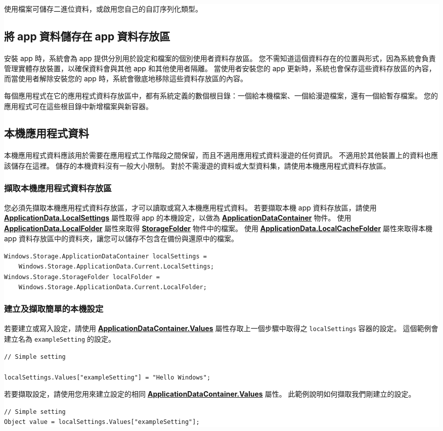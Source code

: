 使用檔案可儲存二進位資料，或啟用您自己的自訂序列化類型。

## <a name="storing-app-data-in-the-app-data-stores"></a>將 app 資料儲存在 app 資料存放區


安裝 app 時，系統會為 app 提供分別用於設定和檔案的個別使用者資料存放區。 您不需知道這個資料存在的位置與形式，因為系統會負責管理實體存放裝置，以確保資料會與其他 app 和其他使用者隔離。 當使用者安裝您的 app 更新時，系統也會保存這些資料存放區的內容，而當使用者解除安裝您的 app 時，系統會徹底地移除這些資料存放區的內容。

每個應用程式在它的應用程式資料存放區中，都有系統定義的數個根目錄：一個給本機檔案、一個給漫遊檔案，還有一個給暫存檔案。 您的應用程式可在這些根目錄中新增檔案與新容器。

## <a name="local-app-data"></a>本機應用程式資料


本機應用程式資料應該用於需要在應用程式工作階段之間保留，而且不適用應用程式資料漫遊的任何資訊。 不適用於其他裝置上的資料也應該儲存在這裡。 儲存的本機資料沒有一般大小限制。 對於不需漫遊的資料或大型資料集，請使用本機應用程式資料存放區。

### <a name="retrieve-the-local-app-data-store"></a>擷取本機應用程式資料存放區

您必須先擷取本機應用程式資料存放區，才可以讀取或寫入本機應用程式資料。 若要擷取本機 app 資料存放區，請使用 [**ApplicationData.LocalSettings**](https://docs.microsoft.com/uwp/api/windows.storage.applicationdata.localsettings) 屬性取得 app 的本機設定，以做為 [**ApplicationDataContainer**](https://docs.microsoft.com/uwp/api/Windows.Storage.ApplicationDataContainer) 物件。 使用 [**ApplicationData.LocalFolder**](https://docs.microsoft.com/uwp/api/windows.storage.applicationdata.localfolder) 屬性來取得 [**StorageFolder**](https://docs.microsoft.com/uwp/api/Windows.Storage.StorageFolder) 物件中的檔案。 使用 [**ApplicationData.LocalCacheFolder**](https://docs.microsoft.com/uwp/api/windows.storage.applicationdata.localcachefolder) 屬性來取得本機 app 資料存放區中的資料夾，讓您可以儲存不包含在備份與還原中的檔案。

```CSharp
Windows.Storage.ApplicationDataContainer localSettings = 
    Windows.Storage.ApplicationData.Current.LocalSettings;
Windows.Storage.StorageFolder localFolder = 
    Windows.Storage.ApplicationData.Current.LocalFolder;
```

### <a name="create-and-retrieve-a-simple-local-setting"></a>建立及擷取簡單的本機設定

若要建立或寫入設定，請使用 [**ApplicationDataContainer.Values**](https://docs.microsoft.com/uwp/api/windows.storage.applicationdatacontainer.values) 屬性存取上一個步驟中取得之 `localSettings` 容器的設定。 這個範例會建立名為 `exampleSetting` 的設定。

```CSharp
// Simple setting

localSettings.Values["exampleSetting"] = "Hello Windows";
```

若要擷取設定，請使用您用來建立設定的相同 [**ApplicationDataContainer.Values**](https://docs.microsoft.com/uwp/api/windows.storage.applicationdatacontainer.values) 屬性。 此範例說明如何擷取我們剛建立的設定。

```CSharp
// Simple setting
Object value = localSettings.Values["exampleSetting"];
```
